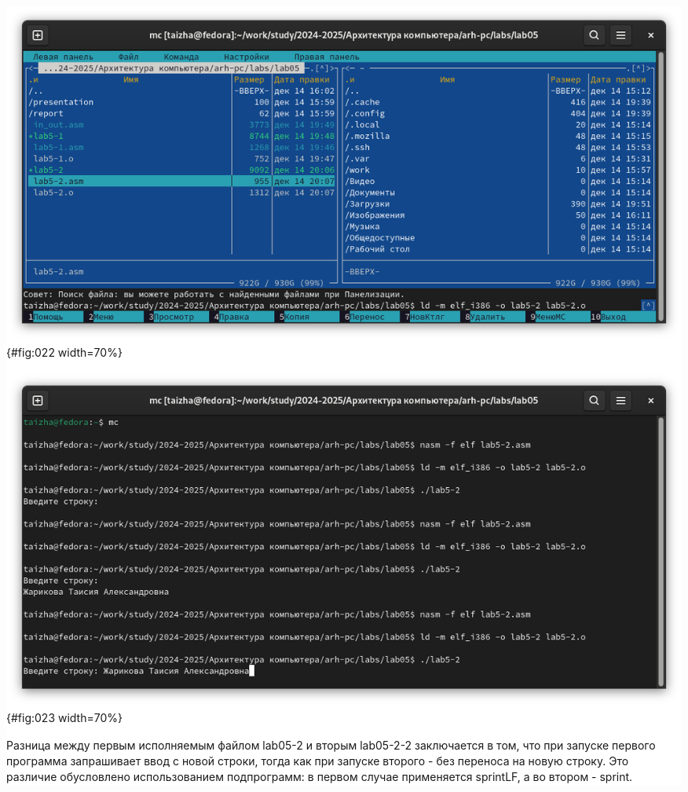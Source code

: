 ![22](https://github.com/taiZhaa/study_2024-2025_arh-pc/blob/master/labs/lab05/report/image/22.jpg){#fig:022 width=70%}

![23](https://github.com/taiZhaa/study_2024-2025_arh-pc/blob/master/labs/lab05/report/image/23.jpg){#fig:023 width=70%}

Разница между первым исполняемым файлом lab05-2 и вторым lab05-2-2
заключается в том, что при запуске первого программа запрашивает ввод с
новой строки, тогда как при запуске второго - без переноса на новую строку.
Это различие обусловлено использованием подпрограмм: в первом случае
применяется sprintLF, а во втором - sprint.
